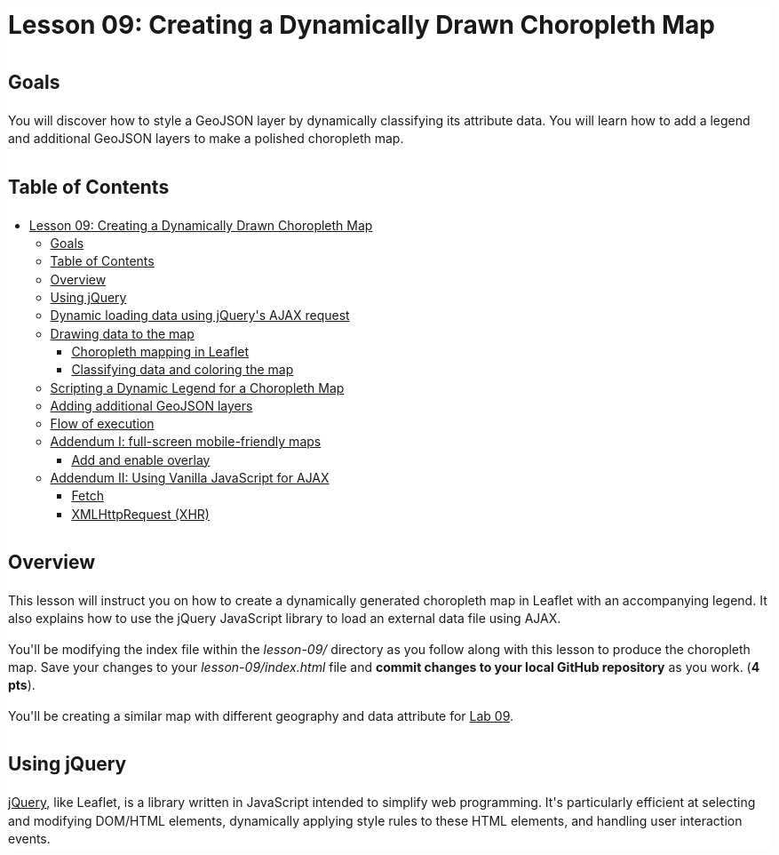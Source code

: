 # Lesson 09: Creating a Dynamically Drawn Choropleth Map

## Goals

You will discover how to style a GeoJSON layer by dynamically classifying its attribute data. You will learn how to add a legend and additional GeoJSON layers to make a polished choropleth map. 

## Table of Contents



- [Lesson 09: Creating a Dynamically Drawn Choropleth Map](#lesson-09-creating-a-dynamically-drawn-choropleth-map)
    - [Goals](#goals)
    - [Table of Contents](#table-of-contents)
    - [Overview](#overview)
    - [Using jQuery](#using-jquery)
    - [Dynamic loading data using jQuery's AJAX request](#dynamic-loading-data-using-jquerys-ajax-request)
    - [Drawing data to the map](#drawing-data-to-the-map)
        - [Choropleth mapping in Leaflet](#choropleth-mapping-in-leaflet)
        - [Classifying data and coloring the map](#classifying-data-and-coloring-the-map)
    - [Scripting a Dynamic Legend for a Choropleth Map](#scripting-a-dynamic-legend-for-a-choropleth-map)
    - [Adding additional GeoJSON layers](#adding-additional-geojson-layers)
    - [Flow of execution](#flow-of-execution)
    - [Addendum I: full-screen mobile-friendly maps](#addendum-i-full-screen-mobile-friendly-maps)
        - [Add and enable overlay](#add-and-enable-overlay)
    - [Addendum II: Using Vanilla JavaScript for AJAX](#addendum-ii-using-vanilla-javascript-for-ajax)
        - [Fetch](#fetch)
        - [XMLHttpRequest (XHR)](#xmlhttprequest-xhr)



## Overview

This lesson will instruct you on how to create a dynamically generated choropleth map in Leaflet with an accompanying legend. It also explains how to use the jQuery JavaScript library to load an external data file using AJAX.

You'll be modifying the index file within the *lesson-09/* directory as you follow along with this lesson to produce the choropleth map. Save your changes to your *lesson-09/index.html* file and **commit changes to your local GitHub repository** as you work. (**4 pts**).

You'll be creating a similar map with different geography and data attribute for [Lab 09](lab-09/).


## Using jQuery

[jQuery](https://jquery.com/), like Leaflet, is a library written in JavaScript intended to simplify web programming. It's particularly efficient at selecting and modifying DOM/HTML elements, dynamically applying style rules to these HTML elements, and handling user interaction events. 
